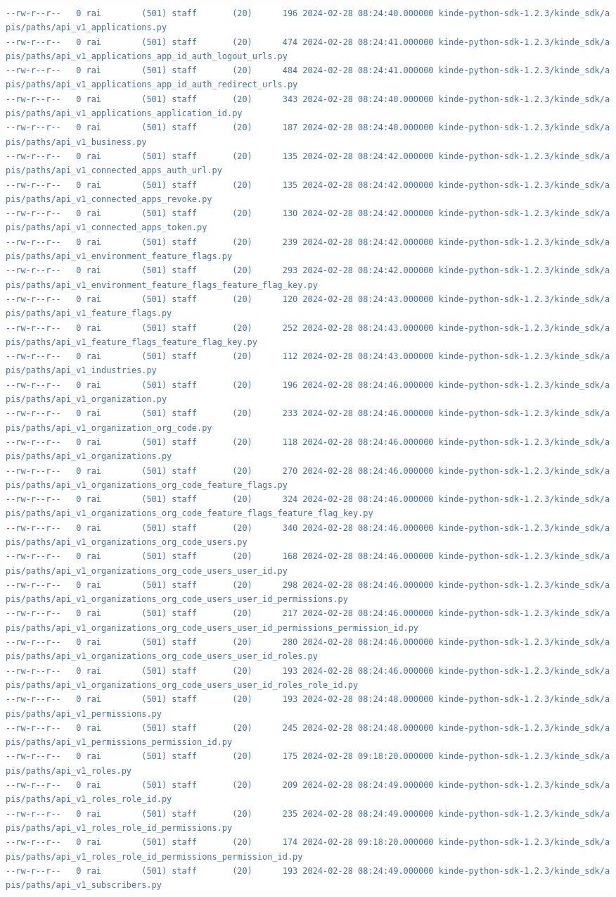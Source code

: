 ```diff
--rw-r--r--   0 rai        (501) staff       (20)      196 2024-02-28 08:24:40.000000 kinde-python-sdk-1.2.3/kinde_sdk/apis/paths/api_v1_applications.py
--rw-r--r--   0 rai        (501) staff       (20)      474 2024-02-28 08:24:41.000000 kinde-python-sdk-1.2.3/kinde_sdk/apis/paths/api_v1_applications_app_id_auth_logout_urls.py
--rw-r--r--   0 rai        (501) staff       (20)      484 2024-02-28 08:24:41.000000 kinde-python-sdk-1.2.3/kinde_sdk/apis/paths/api_v1_applications_app_id_auth_redirect_urls.py
--rw-r--r--   0 rai        (501) staff       (20)      343 2024-02-28 08:24:40.000000 kinde-python-sdk-1.2.3/kinde_sdk/apis/paths/api_v1_applications_application_id.py
--rw-r--r--   0 rai        (501) staff       (20)      187 2024-02-28 08:24:40.000000 kinde-python-sdk-1.2.3/kinde_sdk/apis/paths/api_v1_business.py
--rw-r--r--   0 rai        (501) staff       (20)      135 2024-02-28 08:24:42.000000 kinde-python-sdk-1.2.3/kinde_sdk/apis/paths/api_v1_connected_apps_auth_url.py
--rw-r--r--   0 rai        (501) staff       (20)      135 2024-02-28 08:24:42.000000 kinde-python-sdk-1.2.3/kinde_sdk/apis/paths/api_v1_connected_apps_revoke.py
--rw-r--r--   0 rai        (501) staff       (20)      130 2024-02-28 08:24:42.000000 kinde-python-sdk-1.2.3/kinde_sdk/apis/paths/api_v1_connected_apps_token.py
--rw-r--r--   0 rai        (501) staff       (20)      239 2024-02-28 08:24:42.000000 kinde-python-sdk-1.2.3/kinde_sdk/apis/paths/api_v1_environment_feature_flags.py
--rw-r--r--   0 rai        (501) staff       (20)      293 2024-02-28 08:24:42.000000 kinde-python-sdk-1.2.3/kinde_sdk/apis/paths/api_v1_environment_feature_flags_feature_flag_key.py
--rw-r--r--   0 rai        (501) staff       (20)      120 2024-02-28 08:24:43.000000 kinde-python-sdk-1.2.3/kinde_sdk/apis/paths/api_v1_feature_flags.py
--rw-r--r--   0 rai        (501) staff       (20)      252 2024-02-28 08:24:43.000000 kinde-python-sdk-1.2.3/kinde_sdk/apis/paths/api_v1_feature_flags_feature_flag_key.py
--rw-r--r--   0 rai        (501) staff       (20)      112 2024-02-28 08:24:43.000000 kinde-python-sdk-1.2.3/kinde_sdk/apis/paths/api_v1_industries.py
--rw-r--r--   0 rai        (501) staff       (20)      196 2024-02-28 08:24:46.000000 kinde-python-sdk-1.2.3/kinde_sdk/apis/paths/api_v1_organization.py
--rw-r--r--   0 rai        (501) staff       (20)      233 2024-02-28 08:24:46.000000 kinde-python-sdk-1.2.3/kinde_sdk/apis/paths/api_v1_organization_org_code.py
--rw-r--r--   0 rai        (501) staff       (20)      118 2024-02-28 08:24:46.000000 kinde-python-sdk-1.2.3/kinde_sdk/apis/paths/api_v1_organizations.py
--rw-r--r--   0 rai        (501) staff       (20)      270 2024-02-28 08:24:46.000000 kinde-python-sdk-1.2.3/kinde_sdk/apis/paths/api_v1_organizations_org_code_feature_flags.py
--rw-r--r--   0 rai        (501) staff       (20)      324 2024-02-28 08:24:46.000000 kinde-python-sdk-1.2.3/kinde_sdk/apis/paths/api_v1_organizations_org_code_feature_flags_feature_flag_key.py
--rw-r--r--   0 rai        (501) staff       (20)      340 2024-02-28 08:24:46.000000 kinde-python-sdk-1.2.3/kinde_sdk/apis/paths/api_v1_organizations_org_code_users.py
--rw-r--r--   0 rai        (501) staff       (20)      168 2024-02-28 08:24:46.000000 kinde-python-sdk-1.2.3/kinde_sdk/apis/paths/api_v1_organizations_org_code_users_user_id.py
--rw-r--r--   0 rai        (501) staff       (20)      298 2024-02-28 08:24:46.000000 kinde-python-sdk-1.2.3/kinde_sdk/apis/paths/api_v1_organizations_org_code_users_user_id_permissions.py
--rw-r--r--   0 rai        (501) staff       (20)      217 2024-02-28 08:24:46.000000 kinde-python-sdk-1.2.3/kinde_sdk/apis/paths/api_v1_organizations_org_code_users_user_id_permissions_permission_id.py
--rw-r--r--   0 rai        (501) staff       (20)      280 2024-02-28 08:24:46.000000 kinde-python-sdk-1.2.3/kinde_sdk/apis/paths/api_v1_organizations_org_code_users_user_id_roles.py
--rw-r--r--   0 rai        (501) staff       (20)      193 2024-02-28 08:24:46.000000 kinde-python-sdk-1.2.3/kinde_sdk/apis/paths/api_v1_organizations_org_code_users_user_id_roles_role_id.py
--rw-r--r--   0 rai        (501) staff       (20)      193 2024-02-28 08:24:48.000000 kinde-python-sdk-1.2.3/kinde_sdk/apis/paths/api_v1_permissions.py
--rw-r--r--   0 rai        (501) staff       (20)      245 2024-02-28 08:24:48.000000 kinde-python-sdk-1.2.3/kinde_sdk/apis/paths/api_v1_permissions_permission_id.py
--rw-r--r--   0 rai        (501) staff       (20)      175 2024-02-28 09:18:20.000000 kinde-python-sdk-1.2.3/kinde_sdk/apis/paths/api_v1_roles.py
--rw-r--r--   0 rai        (501) staff       (20)      209 2024-02-28 08:24:49.000000 kinde-python-sdk-1.2.3/kinde_sdk/apis/paths/api_v1_roles_role_id.py
--rw-r--r--   0 rai        (501) staff       (20)      235 2024-02-28 08:24:49.000000 kinde-python-sdk-1.2.3/kinde_sdk/apis/paths/api_v1_roles_role_id_permissions.py
--rw-r--r--   0 rai        (501) staff       (20)      174 2024-02-28 09:18:20.000000 kinde-python-sdk-1.2.3/kinde_sdk/apis/paths/api_v1_roles_role_id_permissions_permission_id.py
--rw-r--r--   0 rai        (501) staff       (20)      193 2024-02-28 08:24:49.000000 kinde-python-sdk-1.2.3/kinde_sdk/apis/paths/api_v1_subscribers.py
```